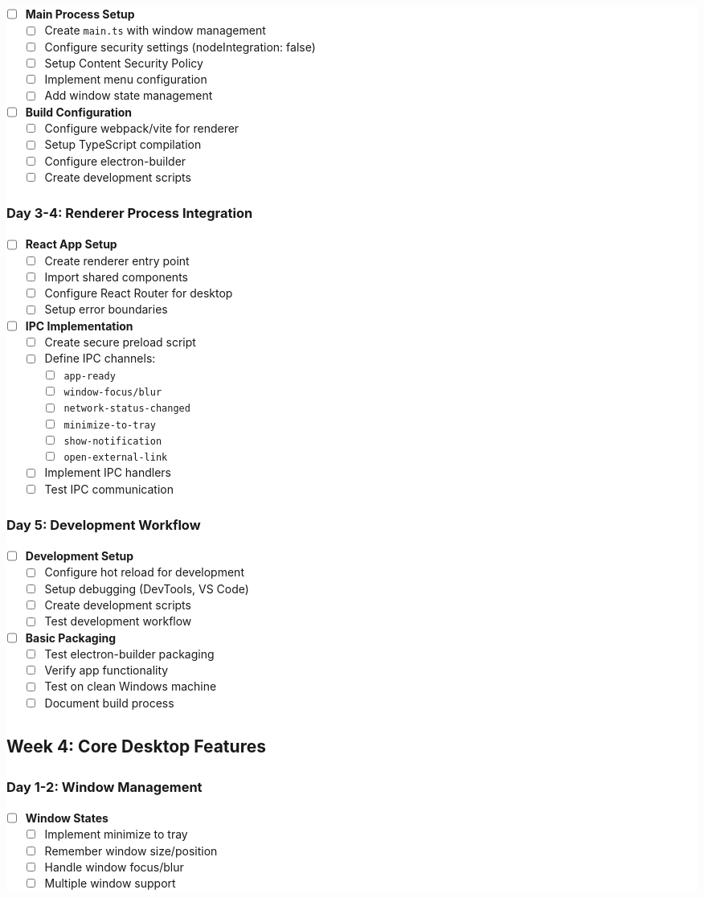 - [ ] **Main Process Setup**
  - [ ] Create `main.ts` with window management
  - [ ] Configure security settings (nodeIntegration: false)
  - [ ] Setup Content Security Policy
  - [ ] Implement menu configuration
  - [ ] Add window state management

- [ ] **Build Configuration**
  - [ ] Configure webpack/vite for renderer
  - [ ] Setup TypeScript compilation
  - [ ] Configure electron-builder
  - [ ] Create development scripts

### Day 3-4: Renderer Process Integration
- [ ] **React App Setup**
  - [ ] Create renderer entry point
  - [ ] Import shared components
  - [ ] Configure React Router for desktop
  - [ ] Setup error boundaries

- [ ] **IPC Implementation**
  - [ ] Create secure preload script
  - [ ] Define IPC channels:
    - [ ] `app-ready`
    - [ ] `window-focus/blur`
    - [ ] `network-status-changed`
    - [ ] `minimize-to-tray`
    - [ ] `show-notification`
    - [ ] `open-external-link`
  - [ ] Implement IPC handlers
  - [ ] Test IPC communication

### Day 5: Development Workflow
- [ ] **Development Setup**
  - [ ] Configure hot reload for development
  - [ ] Setup debugging (DevTools, VS Code)
  - [ ] Create development scripts
  - [ ] Test development workflow

- [ ] **Basic Packaging**
  - [ ] Test electron-builder packaging
  - [ ] Verify app functionality
  - [ ] Test on clean Windows machine
  - [ ] Document build process

## Week 4: Core Desktop Features

### Day 1-2: Window Management
- [ ] **Window States**
  - [ ] Implement minimize to tray
  - [ ] Remember window size/position
  - [ ] Handle window focus/blur
  - [ ] Multiple window support
